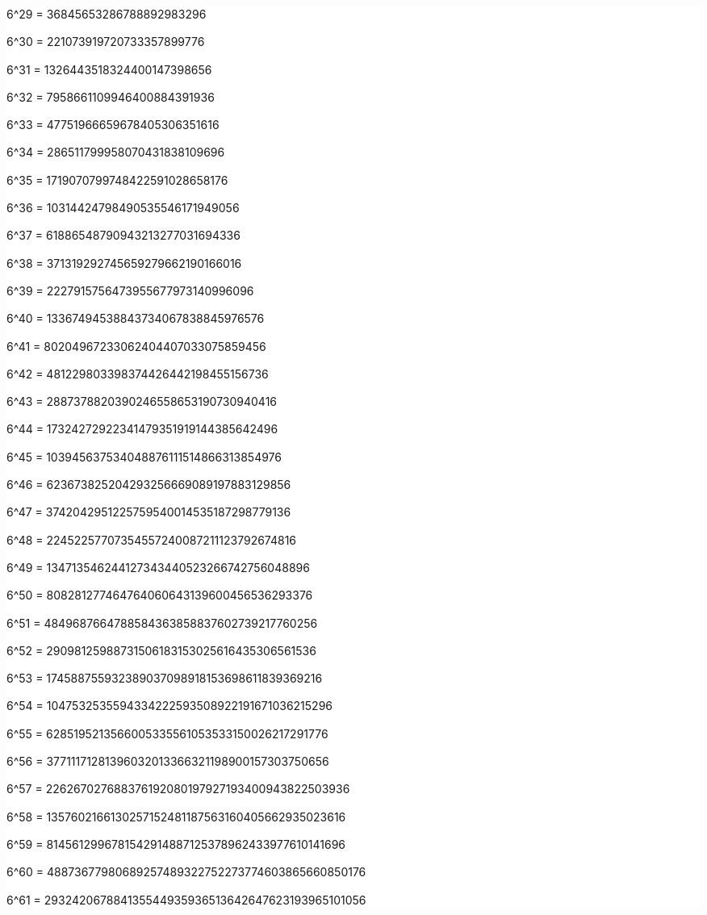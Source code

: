 6^29 = 36845653286788892983296

6^30 = 221073919720733357899776

6^31 = 1326443518324400147398656

6^32 = 7958661109946400884391936

6^33 = 47751966659678405306351616

6^34 = 286511799958070431838109696

6^35 = 1719070799748422591028658176

6^36 = 10314424798490535546171949056

6^37 = 61886548790943213277031694336

6^38 = 371319292745659279662190166016

6^39 = 2227915756473955677973140996096

6^40 = 13367494538843734067838845976576

6^41 = 80204967233062404407033075859456

6^42 = 481229803398374426442198455156736

6^43 = 2887378820390246558653190730940416

6^44 = 17324272922341479351919144385642496

6^45 = 103945637534048876111514866313854976

6^46 = 623673825204293256669089197883129856

6^47 = 3742042951225759540014535187298779136

6^48 = 22452257707354557240087211123792674816

6^49 = 134713546244127343440523266742756048896

6^50 = 808281277464764060643139600456536293376

6^51 = 4849687664788584363858837602739217760256

6^52 = 29098125988731506183153025616435306561536

6^53 = 174588755932389037098918153698611839369216

6^54 = 1047532535594334222593508922191671036215296

6^55 = 6285195213566005335561053533150026217291776

6^56 = 37711171281396032013366321198900157303750656

6^57 = 226267027688376192080197927193400943822503936

6^58 = 1357602166130257152481187563160405662935023616

6^59 = 8145612996781542914887125378962433977610141696

6^60 = 48873677980689257489322752273774603865660850176

6^61 = 293242067884135544935936513642647623193965101056
